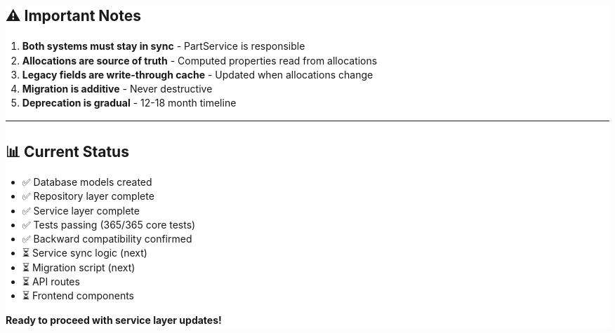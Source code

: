 
## ⚠️ Important Notes

1. **Both systems must stay in sync** - PartService is responsible
2. **Allocations are source of truth** - Computed properties read from allocations
3. **Legacy fields are write-through cache** - Updated when allocations change
4. **Migration is additive** - Never destructive
5. **Deprecation is gradual** - 12-18 month timeline

---

## 📊 Current Status

- ✅ Database models created
- ✅ Repository layer complete
- ✅ Service layer complete
- ✅ Tests passing (365/365 core tests)
- ✅ Backward compatibility confirmed
- ⏳ Service sync logic (next)
- ⏳ Migration script (next)
- ⏳ API routes
- ⏳ Frontend components

**Ready to proceed with service layer updates!**
